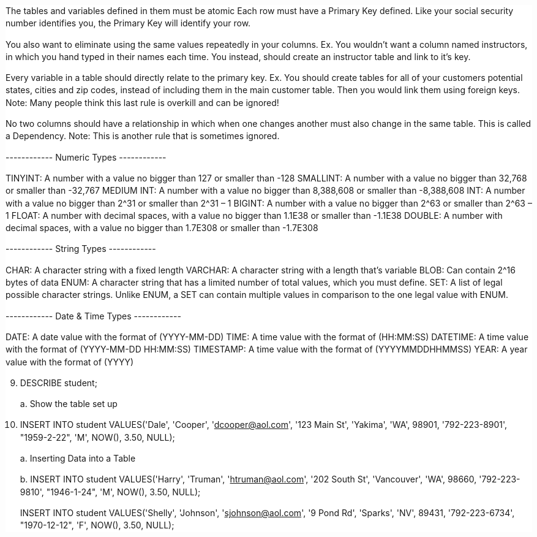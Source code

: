 The tables and variables defined in them must be atomic Each row must have a Primary Key defined. Like your social security number identifies you, the Primary Key will identify your row. 

You also want to eliminate using the same values repeatedly in your columns. Ex. You wouldn’t want a column named instructors, in which you hand typed in their names each time. You instead, should create an instructor table and link to it’s key. 

Every variable in a table should directly relate to the primary key. Ex. You should create tables for all of your customers potential states, cities and zip codes, instead of including them in the main customer table. Then you would link them using foreign keys. Note: Many people think this last rule is overkill and can be ignored! 

No two columns should have a relationship in which when one changes another must also change in the same table. This is called a Dependency. Note: This is another rule that is sometimes ignored.

------------ Numeric Types ------------

TINYINT: A number with a value no bigger than 127 or smaller than -128
SMALLINT: A number with a value no bigger than 32,768 or smaller than -32,767
MEDIUM INT: A number with a value no bigger than 8,388,608 or smaller than -8,388,608
INT: A number with a value no bigger than 2^31 or smaller than 2^31 – 1
BIGINT: A number with a value no bigger than 2^63 or smaller than 2^63 – 1
FLOAT: A number with decimal spaces, with a value no bigger than 1.1E38 or smaller than -1.1E38
DOUBLE: A number with decimal spaces, with a value no bigger than 1.7E308 or smaller than -1.7E308

------------ String Types ------------

CHAR: A character string with a fixed length
VARCHAR: A character string with a length that’s variable
BLOB: Can contain 2^16 bytes of data
ENUM: A character string that has a limited number of total values, which you must define.
SET: A list of legal possible character strings. Unlike ENUM, a SET can contain multiple values in comparison to the one legal value with ENUM.

------------ Date & Time Types ------------

DATE: A date value with the format of (YYYY-MM-DD)
TIME: A time value with the format of (HH:MM:SS)
DATETIME: A time value with the format of (YYYY-MM-DD HH:MM:SS)
TIMESTAMP: A time value with the format of (YYYYMMDDHHMMSS)
YEAR: A year value with the format of (YYYY)

9. DESCRIBE student;

	a. Show the table set up
	
10. INSERT INTO student VALUES('Dale', 'Cooper', 'dcooper@aol.com', 
	'123 Main St', 'Yakima', 'WA', 98901, '792-223-8901', "1959-2-22",
	'M', NOW(), 3.50, NULL);
	
	a. Inserting Data into a Table 
	
	b. INSERT INTO student VALUES('Harry', 'Truman', 'htruman@aol.com', 
	'202 South St', 'Vancouver', 'WA', 98660, '792-223-9810', "1946-1-24",
	'M', NOW(), 3.50, NULL);
	
	INSERT INTO student VALUES('Shelly', 'Johnson', 'sjohnson@aol.com', 
	'9 Pond Rd', 'Sparks', 'NV', 89431, '792-223-6734', "1970-12-12",
	'F', NOW(), 3.50, NULL);
	